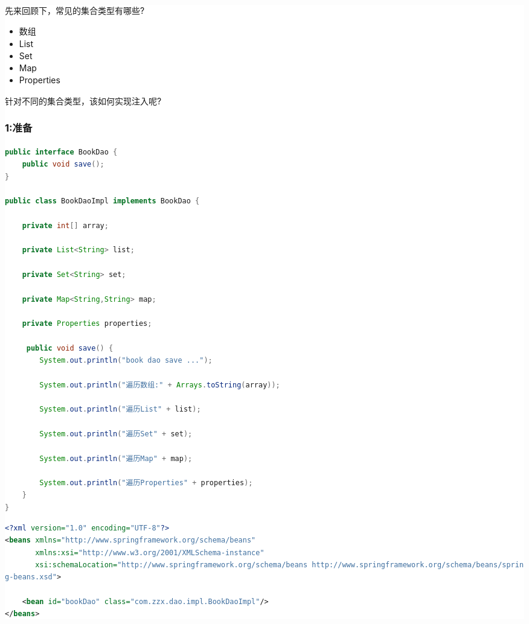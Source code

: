 先来回顾下，常见的集合类型有哪些?

* 数组
* List
* Set
* Map
* Properties

针对不同的集合类型，该如何实现注入呢?



### 1:准备

```java
public interface BookDao {
    public void save();
}
    
public class BookDaoImpl implements BookDao {

    private int[] array;

    private List<String> list;

    private Set<String> set;

    private Map<String,String> map;

    private Properties properties;

     public void save() {
        System.out.println("book dao save ...");

        System.out.println("遍历数组:" + Arrays.toString(array));

        System.out.println("遍历List" + list);

        System.out.println("遍历Set" + set);

        System.out.println("遍历Map" + map);

        System.out.println("遍历Properties" + properties);
    }
}
```

```xml
<?xml version="1.0" encoding="UTF-8"?>
<beans xmlns="http://www.springframework.org/schema/beans"
       xmlns:xsi="http://www.w3.org/2001/XMLSchema-instance"
       xsi:schemaLocation="http://www.springframework.org/schema/beans http://www.springframework.org/schema/beans/spring-beans.xsd">

    <bean id="bookDao" class="com.zzx.dao.impl.BookDaoImpl"/>
</beans>
```
